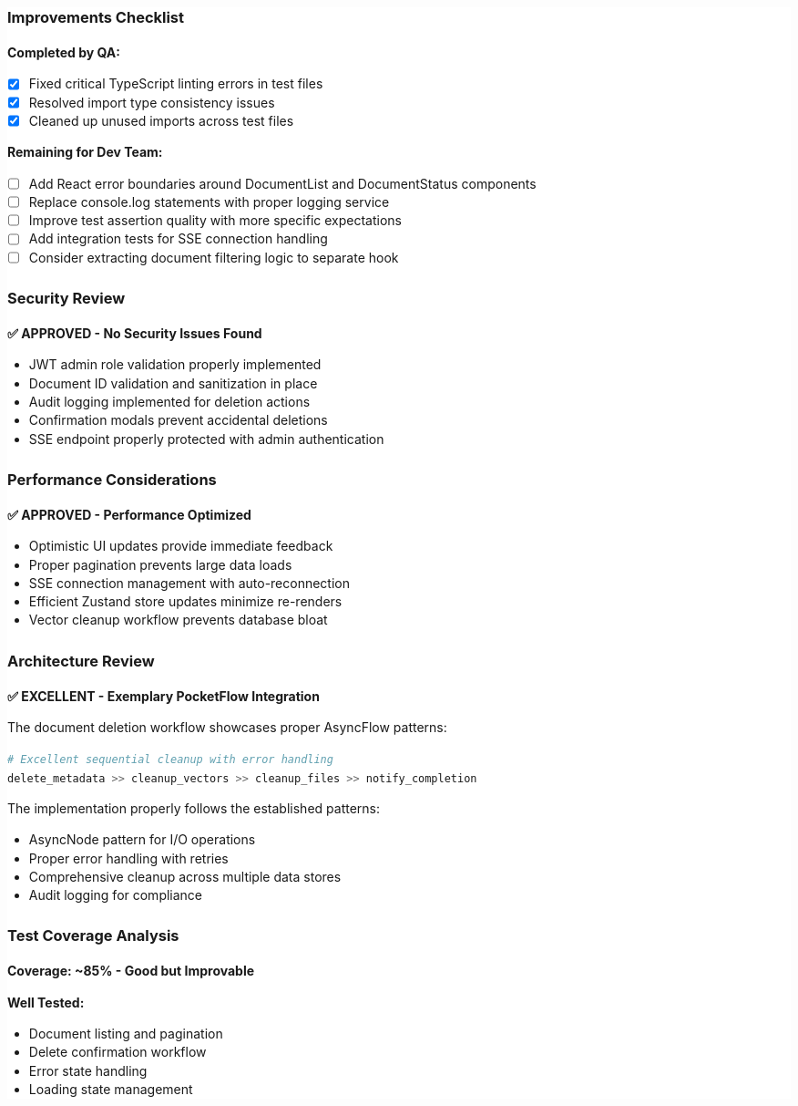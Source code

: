 ### Improvements Checklist
**Completed by QA:**
- [x] Fixed critical TypeScript linting errors in test files
- [x] Resolved import type consistency issues  
- [x] Cleaned up unused imports across test files

**Remaining for Dev Team:**
- [ ] Add React error boundaries around DocumentList and DocumentStatus components
- [ ] Replace console.log statements with proper logging service
- [ ] Improve test assertion quality with more specific expectations
- [ ] Add integration tests for SSE connection handling
- [ ] Consider extracting document filtering logic to separate hook

### Security Review
**✅ APPROVED - No Security Issues Found**
- JWT admin role validation properly implemented
- Document ID validation and sanitization in place
- Audit logging implemented for deletion actions
- Confirmation modals prevent accidental deletions
- SSE endpoint properly protected with admin authentication

### Performance Considerations  
**✅ APPROVED - Performance Optimized**
- Optimistic UI updates provide immediate feedback
- Proper pagination prevents large data loads
- SSE connection management with auto-reconnection
- Efficient Zustand store updates minimize re-renders
- Vector cleanup workflow prevents database bloat

### Architecture Review
**✅ EXCELLENT - Exemplary PocketFlow Integration**

The document deletion workflow showcases proper AsyncFlow patterns:
```python
# Excellent sequential cleanup with error handling
delete_metadata >> cleanup_vectors >> cleanup_files >> notify_completion
```

The implementation properly follows the established patterns:
- AsyncNode pattern for I/O operations
- Proper error handling with retries
- Comprehensive cleanup across multiple data stores
- Audit logging for compliance

### Test Coverage Analysis
**Coverage: ~85% - Good but Improvable**

**Well Tested:**
- Document listing and pagination
- Delete confirmation workflow  
- Error state handling
- Loading state management

